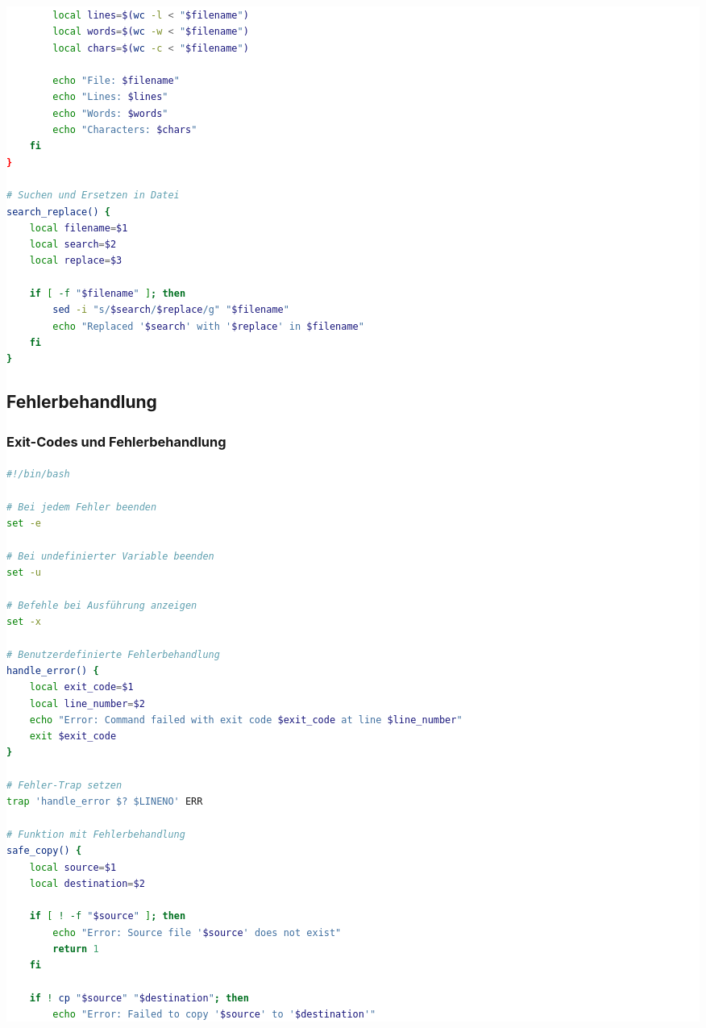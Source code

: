 ```bash
        local lines=$(wc -l < "$filename")
        local words=$(wc -w < "$filename")
        local chars=$(wc -c < "$filename")

        echo "File: $filename"
        echo "Lines: $lines"
        echo "Words: $words"
        echo "Characters: $chars"
    fi
}

# Suchen und Ersetzen in Datei
search_replace() {
    local filename=$1
    local search=$2
    local replace=$3

    if [ -f "$filename" ]; then
        sed -i "s/$search/$replace/g" "$filename"
        echo "Replaced '$search' with '$replace' in $filename"
    fi
}
```

## Fehlerbehandlung

### Exit-Codes und Fehlerbehandlung

```bash
#!/bin/bash

# Bei jedem Fehler beenden
set -e

# Bei undefinierter Variable beenden
set -u

# Befehle bei Ausführung anzeigen
set -x

# Benutzerdefinierte Fehlerbehandlung
handle_error() {
    local exit_code=$1
    local line_number=$2
    echo "Error: Command failed with exit code $exit_code at line $line_number"
    exit $exit_code
}

# Fehler-Trap setzen
trap 'handle_error $? $LINENO' ERR

# Funktion mit Fehlerbehandlung
safe_copy() {
    local source=$1
    local destination=$2

    if [ ! -f "$source" ]; then
        echo "Error: Source file '$source' does not exist"
        return 1
    fi

    if ! cp "$source" "$destination"; then
        echo "Error: Failed to copy '$source' to '$destination'"
```
